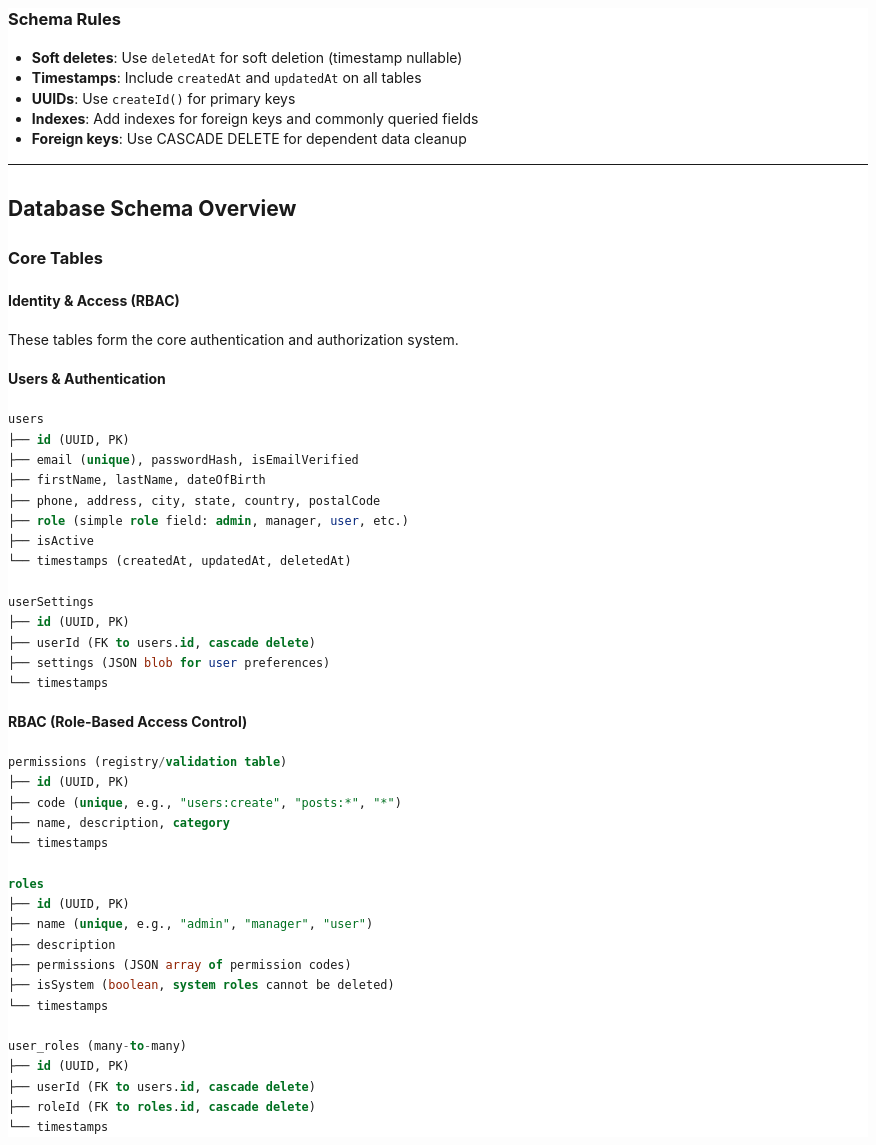 
### Schema Rules

- **Soft deletes**: Use `deletedAt` for soft deletion (timestamp nullable)
- **Timestamps**: Include `createdAt` and `updatedAt` on all tables
- **UUIDs**: Use `createId()` for primary keys
- **Indexes**: Add indexes for foreign keys and commonly queried fields
- **Foreign keys**: Use CASCADE DELETE for dependent data cleanup

---

## Database Schema Overview

### Core Tables

#### Identity & Access (RBAC)

These tables form the core authentication and authorization system.

#### Users & Authentication

```sql
users
├── id (UUID, PK)
├── email (unique), passwordHash, isEmailVerified
├── firstName, lastName, dateOfBirth
├── phone, address, city, state, country, postalCode
├── role (simple role field: admin, manager, user, etc.)
├── isActive
└── timestamps (createdAt, updatedAt, deletedAt)

userSettings
├── id (UUID, PK)
├── userId (FK to users.id, cascade delete)
├── settings (JSON blob for user preferences)
└── timestamps
```

#### RBAC (Role-Based Access Control)

```sql
permissions (registry/validation table)
├── id (UUID, PK)
├── code (unique, e.g., "users:create", "posts:*", "*")
├── name, description, category
└── timestamps

roles
├── id (UUID, PK)
├── name (unique, e.g., "admin", "manager", "user")
├── description
├── permissions (JSON array of permission codes)
├── isSystem (boolean, system roles cannot be deleted)
└── timestamps

user_roles (many-to-many)
├── id (UUID, PK)
├── userId (FK to users.id, cascade delete)
├── roleId (FK to roles.id, cascade delete)
└── timestamps
```
